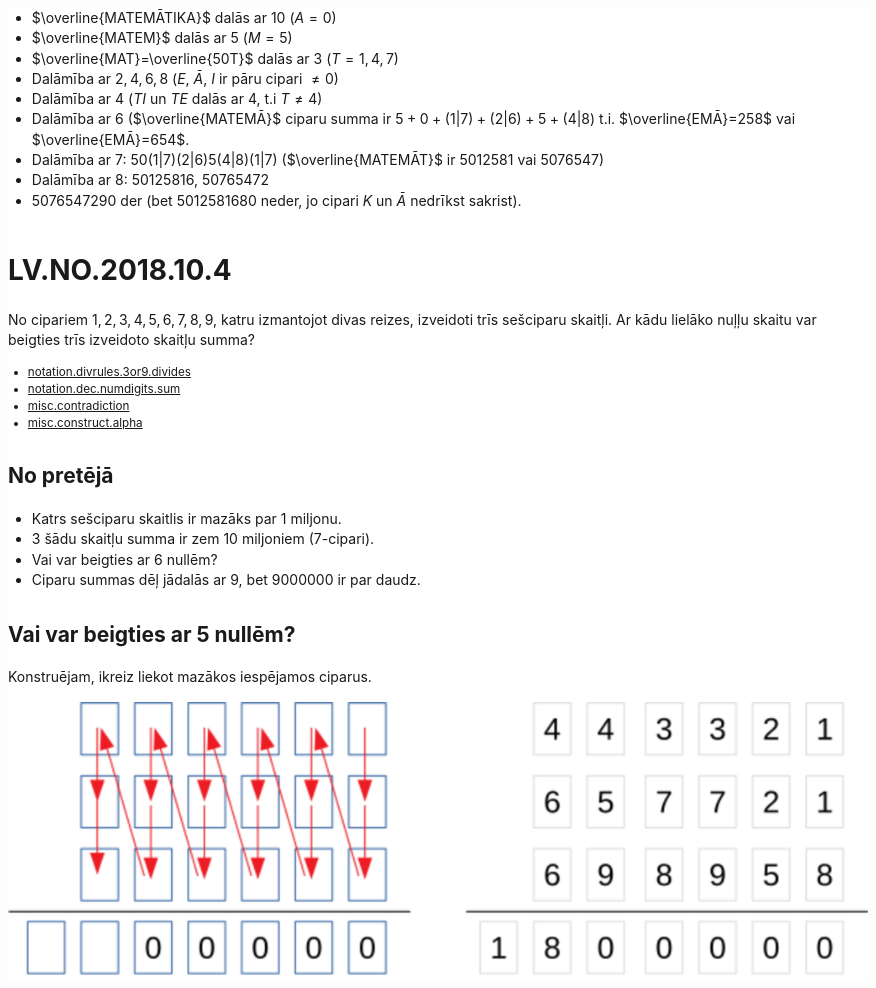 * $\overline{MATEMĀTIKA}$ dalās ar $10$ ($A=0$)
* $\overline{MATEM}$ dalās ar $5$ ($M=5$)
* $\overline{MAT}=\overline{50T}$ dalās ar $3$ ($T = 1,4,7$)
* Dalāmība ar $2,4,6,8$ ($E$, $Ā$, $I$ ir pāru cipari $\neq 0$)
* Dalāmība ar $4$ ($TI$ un $TE$ dalās ar $4$, t.i $T \neq 4$)
* Dalāmība ar $6$ ($\overline{MATEMĀ}$ ciparu summa ir $5+0+(1|7)+(2|6)+5+(4|8)$
t.i. $\overline{EMĀ}=258$ vai $\overline{EMĀ}=654$.
* Dalāmība ar $7$: $50(1|7)(2|6)5(4|8)(1|7)$
($\overline{MATEMĀT}$ ir $5012581$ vai $5076547$)
* Dalāmība ar $8$: $50125816$, $50765472$
* $5076547290$ der (bet $5012581680$ neder, jo cipari $K$ un $Ā$ nedrīkst sakrist).



# <lo-sample/> LV.NO.2018.10.4

No cipariem $1, 2, 3, 4, 5, 6, 7, 8, 9$, katru izmantojot 
divas reizes, izveidoti trīs sešciparu skaitļi. Ar kādu lielāko
nuļļu skaitu var beigties trīs izveidoto skaitļu summa?

<small>

* [notation.divrules.3or9.divides](#)
* [notation.dec.numdigits.sum](#)
* [misc.contradiction](#)
* [misc.construct.alpha](#)

</small>

## No pretējā

* Katrs sešciparu skaitlis ir mazāks par 1 miljonu. 
* 3 šādu skaitļu summa ir zem 10 miljoniem (7-cipari). 
* Vai var beigties ar 6 nullēm?
* Ciparu summas dēļ jādalās ar $9$, bet $9000000$ ir par daudz.

## Vai var beigties ar 5 nullēm? 

Konstruējam, ikreiz liekot mazākos iespējamos ciparus.

![Saskaitīšana stabiņā](LV.NO.2018.10.4.svg)
